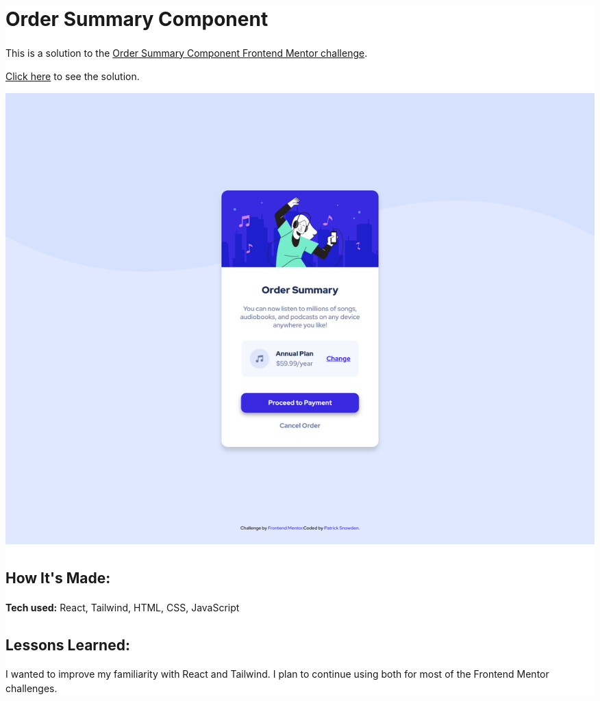 # Order Summary Component
This is a solution to the <a href="https://www.frontendmentor.io/challenges/order-summary-component-QlPmajDUj/hub/order-summary-component-rylqEjeDq">Order Summary Component Frontend Mentor challenge</a>.

[Click here](https://ordersummarycomponentfem.netlify.app/) to see the solution.

<img src="https://github.com/snowsneakers/order-summary-component/blob/main/src/images/orderSummaryComponentFem.png?raw=true" alt="app demo image" width="100%"/>

## How It's Made:

**Tech used:** React, Tailwind, HTML, CSS, JavaScript

## Lessons Learned:

I wanted to improve my familiarity with React and Tailwind. I plan to continue using both for most of the Frontend Mentor challenges. 
